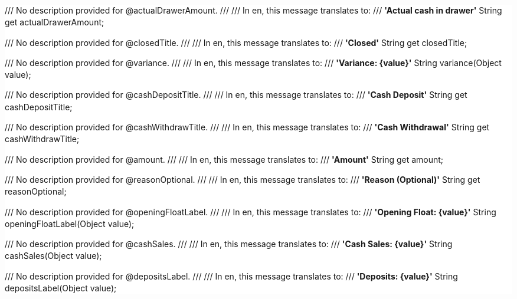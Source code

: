   /// No description provided for @actualDrawerAmount.
  ///
  /// In en, this message translates to:
  /// **'Actual cash in drawer'**
  String get actualDrawerAmount;

  /// No description provided for @closedTitle.
  ///
  /// In en, this message translates to:
  /// **'Closed'**
  String get closedTitle;

  /// No description provided for @variance.
  ///
  /// In en, this message translates to:
  /// **'Variance: {value}'**
  String variance(Object value);

  /// No description provided for @cashDepositTitle.
  ///
  /// In en, this message translates to:
  /// **'Cash Deposit'**
  String get cashDepositTitle;

  /// No description provided for @cashWithdrawTitle.
  ///
  /// In en, this message translates to:
  /// **'Cash Withdrawal'**
  String get cashWithdrawTitle;

  /// No description provided for @amount.
  ///
  /// In en, this message translates to:
  /// **'Amount'**
  String get amount;

  /// No description provided for @reasonOptional.
  ///
  /// In en, this message translates to:
  /// **'Reason (Optional)'**
  String get reasonOptional;

  /// No description provided for @openingFloatLabel.
  ///
  /// In en, this message translates to:
  /// **'Opening Float: {value}'**
  String openingFloatLabel(Object value);

  /// No description provided for @cashSales.
  ///
  /// In en, this message translates to:
  /// **'Cash Sales: {value}'**
  String cashSales(Object value);

  /// No description provided for @depositsLabel.
  ///
  /// In en, this message translates to:
  /// **'Deposits: {value}'**
  String depositsLabel(Object value);
